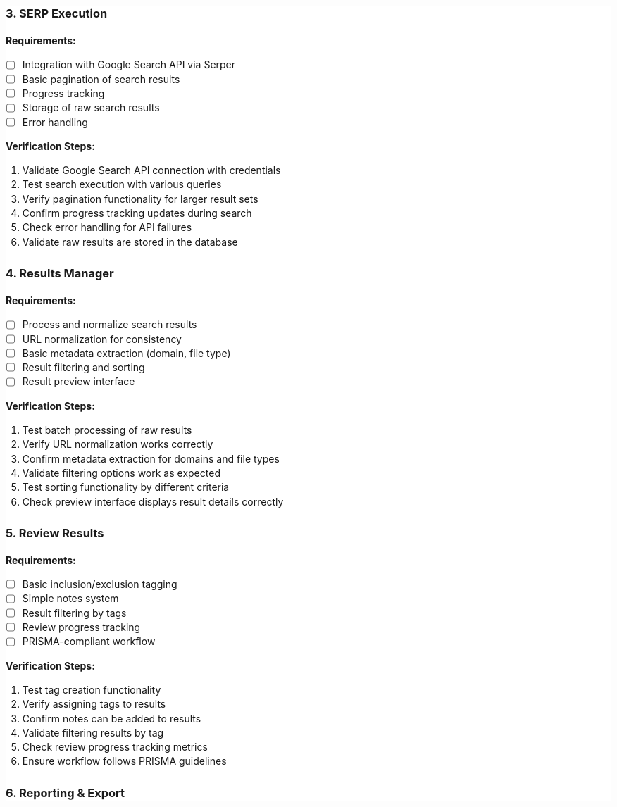 ### 3. SERP Execution 

**Requirements:**
- [ ] Integration with Google Search API via Serper
- [ ] Basic pagination of search results
- [ ] Progress tracking
- [ ] Storage of raw search results
- [ ] Error handling

**Verification Steps:**
1. Validate Google Search API connection with credentials
2. Test search execution with various queries
3. Verify pagination functionality for larger result sets
4. Confirm progress tracking updates during search
5. Check error handling for API failures
6. Validate raw results are stored in the database

### 4. Results Manager

**Requirements:**
- [ ] Process and normalize search results
- [ ] URL normalization for consistency
- [ ] Basic metadata extraction (domain, file type)
- [ ] Result filtering and sorting
- [ ] Result preview interface

**Verification Steps:**
1. Test batch processing of raw results
2. Verify URL normalization works correctly
3. Confirm metadata extraction for domains and file types
4. Validate filtering options work as expected
5. Test sorting functionality by different criteria
6. Check preview interface displays result details correctly

### 5. Review Results

**Requirements:**
- [ ] Basic inclusion/exclusion tagging
- [ ] Simple notes system
- [ ] Result filtering by tags
- [ ] Review progress tracking
- [ ] PRISMA-compliant workflow

**Verification Steps:**
1. Test tag creation functionality
2. Verify assigning tags to results
3. Confirm notes can be added to results
4. Validate filtering results by tag
5. Check review progress tracking metrics
6. Ensure workflow follows PRISMA guidelines

### 6. Reporting & Export
